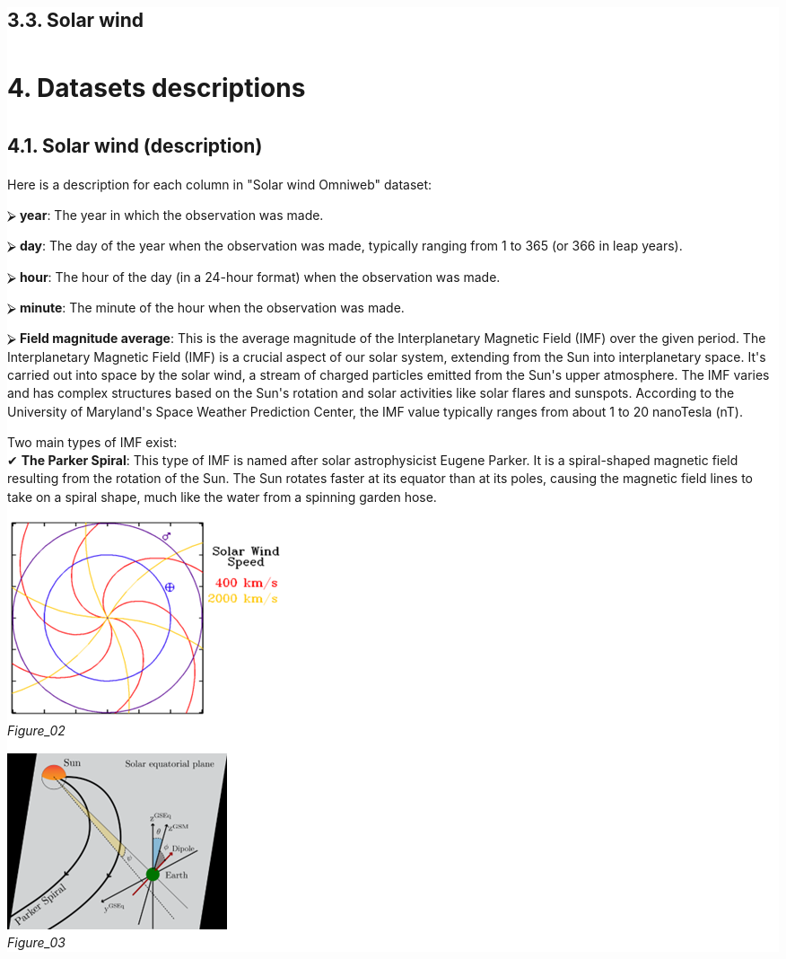 ## 3.3. Solar wind

# 4. Datasets descriptions 

## 4.1. Solar wind (description)
Here is a description for each column in "Solar wind Omniweb" dataset:

⮚	**year**: The year in which the observation was made.

⮚	**day**: The day of the year when the observation was made, typically ranging from 1 to 365 (or 366 in leap years).

⮚	**hour**: The hour of the day (in a 24-hour format) when the observation was made.

⮚	**minute**: The minute of the hour when the observation was made.

⮚	**Field magnitude average**: This is the average magnitude of the Interplanetary Magnetic Field (IMF) over the given period. 
The Interplanetary Magnetic Field (IMF) is a crucial aspect of our solar system, extending from the Sun into interplanetary space. It's carried out into space by the solar wind, a stream of charged particles emitted from the Sun's upper atmosphere. The IMF varies and has complex structures based on the Sun's rotation and solar activities like solar flares and sunspots.
According to the University of Maryland's Space Weather Prediction Center, the IMF value typically ranges from about 1 to 20 nanoTesla (nT). 

Two main types of IMF exist:  
✔	**The Parker Spiral**: This type of IMF is named after solar astrophysicist Eugene Parker. It is a spiral-shaped magnetic field resulting from the rotation of the Sun. The Sun rotates faster at its equator than at its poles, causing the magnetic field lines to take on a spiral shape, much like the water from a spinning garden hose.  

![Figure_02](./images_GIC/Figure_02.png)  
*Figure_02*  

![Figure_03](./images_GIC/Figure_03.png)  
*Figure_03*  
